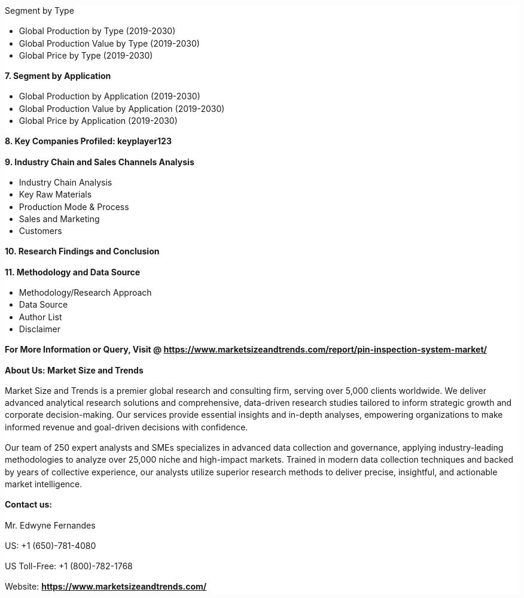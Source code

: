 Segment by Type</strong></p><ul><li>Global Production by Type (2019-2030)</li><li>Global Production Value by Type (2019-2030)</li><li>Global Price by Type (2019-2030)</li></ul><p><strong>7. Segment by Application</strong></p><ul><li>Global Production by Application (2019-2030)</li><li>Global Production Value by Application (2019-2030)</li><li>Global Price by Application (2019-2030)</li></ul><p><strong>8. Key Companies Profiled: keyplayer123</strong></p><p><strong>9. Industry Chain and Sales Channels Analysis</strong></p><ul><li>Industry Chain Analysis</li><li>Key Raw Materials</li><li>Production Mode &amp; Process</li><li>Sales and Marketing</li><li>Customers</li></ul><p><strong>10. Research Findings and Conclusion</strong></p><p><strong>11. Methodology and Data Source</strong></p><ul><li>Methodology/Research Approach</li><li>Data Source</li><li>Author List</li><li>Disclaimer</li></ul></p><p><strong>For More Information or Query, Visit @ <a href="https://www.marketsizeandtrends.com/report/pin-inspection-system-market/">https://www.marketsizeandtrends.com/report/pin-inspection-system-market/</a></strong></p><p><strong>About Us: Market Size and Trends</strong></p><p>Market Size and Trends is a premier global research and consulting firm, serving over 5,000 clients worldwide. We deliver advanced analytical research solutions and comprehensive, data-driven research studies tailored to inform strategic growth and corporate decision-making. Our services provide essential insights and in-depth analyses, empowering organizations to make informed revenue and goal-driven decisions with confidence.</p><p>Our team of 250 expert analysts and SMEs specializes in advanced data collection and governance, applying industry-leading methodologies to analyze over 25,000 niche and high-impact markets. Trained in modern data collection techniques and backed by years of collective experience, our analysts utilize superior research methods to deliver precise, insightful, and actionable market intelligence.</p><p><strong>Contact us:</strong></p><p>Mr. Edwyne Fernandes</p><p>US: +1 (650)-781-4080</p><p>US Toll-Free: +1 (800)-782-1768</p><p>Website: <strong><a href="https://www.marketsizeandtrends.com/">https://www.marketsizeandtrends.com/</a></strong></p>
